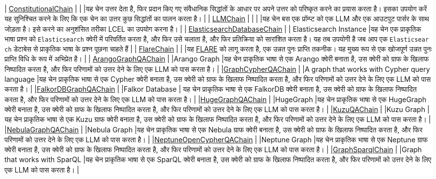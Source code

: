 | [ConstitutionalChain](https://api.python.langchain.com/en/latest/chains/langchain.chains.constitutional_ai.base.ConstitutionalChain.html#langchain.chains.constitutional_ai.base.ConstitutionalChain)          |                                            |                        |यह चेन उत्तर देता है, फिर प्रदान किए गए संवैधानिक सिद्धांतों के आधार पर अपने उत्तर को परिष्कृत करने का प्रयास करता है। इसका उपयोग करें यह सुनिश्चित करने के लिए कि एक चेन का उत्तर कुछ सिद्धांतों का पालन करता है।             |
| [LLMChain](https://api.python.langchain.com/en/latest/chains/langchain.chains.llm.LLMChain.html#langchain.chains.llm.LLMChain)                                 |  |                  |                        |यह चेन बस एक प्रॉम्प्ट को एक LLM और एक आउटपुट पार्सर के साथ जोड़ता है। इसे करने का अनुशंसित तरीका LCEL का उपयोग करना है।             |
| [ElasticsearchDatabaseChain](https://api.python.langchain.com/en/latest/chains/langchain.chains.elasticsearch_database.base.ElasticsearchDatabaseChain.html#langchain.chains.elasticsearch_database.base.ElasticsearchDatabaseChain)                           |                    | Elasticsearch Instance |यह चेन एक प्राकृतिक भाषा प्रश्न को `Elasticsearch` क्वेरी में परिवर्तित करता है, और फिर उसे चलाता है, और फिर प्रतिक्रिया को सारांशित करता है। यह तब उपयोगी है जब आप एक `Elasticsearch` डेटाबेस से प्राकृतिक भाषा के प्रश्न पूछना चाहते हैं             |
| [FlareChain](https://api.python.langchain.com/en/latest/chains/langchain.chains.flare.base.FlareChain.html#langchain.chains.flare.base.FlareChain)                   |                                            |                        |यह [FLARE](https://arxiv.org/abs/2305.06983) को लागू करता है, एक उन्नत पुनः प्राप्ति तकनीक। यह मुख्य रूप से एक खोजपूर्ण उन्नत पुनः प्राप्ति विधि के रूप में अभिप्रेत है।             |
| [ArangoGraphQAChain](https://api.python.langchain.com/en/latest/chains/langchain.chains.graph_qa.arangodb.ArangoGraphQAChain.html#langchain.chains.graph_qa.arangodb.ArangoGraphQAChain)                                   |                    |Arango Graph                        |यह चेन प्राकृतिक भाषा से एक Arango क्वेरी बनाता है, उस क्वेरी को ग्राफ के खिलाफ निष्पादित करता है, और फिर परिणामों को उत्तर देने के लिए एक LLM को पास करता है।             |
|[GraphCypherQAChain](https://api.python.langchain.com/en/latest/chains/langchain.chains.graph_qa.cypher.GraphCypherQAChain.html#langchain.chains.graph_qa.cypher.GraphCypherQAChain)                                                      |                    |A graph that works with Cypher query language                        |यह चेन प्राकृतिक भाषा से एक Cypher क्वेरी बनाता है, उस क्वेरी को ग्राफ के खिलाफ निष्पादित करता है, और फिर परिणामों को उत्तर देने के लिए एक LLM को पास करता है।             |
|[FalkorDBGraphQAChain](https://api.python.langchain.com/en/latest/chains/langchain.chains.graph_qa.falkordb.FalkorDBQAChain.html#langchain.chains.graph_qa.falkordb.FalkorDBQAChain)                                                      |                    |Falkor Database                        | यह चेन प्राकृतिक भाषा से एक FalkorDB क्वेरी बनाता है, उस क्वेरी को ग्राफ के खिलाफ निष्पादित करता है, और फिर परिणामों को उत्तर देने के लिए एक LLM को पास करता है।             |
|[HugeGraphQAChain](https://api.python.langchain.com/en/latest/chains/langchain.chains.graph_qa.hugegraph.HugeGraphQAChain.html#langchain.chains.graph_qa.hugegraph.HugeGraphQAChain)                                                     |                    |HugeGraph                        |यह चेन प्राकृतिक भाषा से एक HugeGraph क्वेरी बनाता है, उस क्वेरी को ग्राफ के खिलाफ निष्पादित करता है, और फिर परिणामों को उत्तर देने के लिए एक LLM को पास करता है।              |
|[KuzuQAChain](https://api.python.langchain.com/en/latest/chains/langchain.chains.graph_qa.kuzu.KuzuQAChain.html#langchain.chains.graph_qa.kuzu.KuzuQAChain)                                                      |                    |Kuzu Graph                        |यह चेन प्राकृतिक भाषा से एक Kuzu ग्राफ क्वेरी बनाता है, उस क्वेरी को ग्राफ के खिलाफ निष्पादित करता है, और फिर परिणामों को उत्तर देने के लिए एक LLM को पास करता है।              |
|[NebulaGraphQAChain](https://api.python.langchain.com/en/latest/chains/langchain.chains.graph_qa.nebulagraph.NebulaGraphQAChain.html#langchain.chains.graph_qa.nebulagraph.NebulaGraphQAChain)                                                      |                    |Nebula Graph                        |यह चेन प्राकृतिक भाषा से एक Nebula ग्राफ क्वेरी बनाता है, उस क्वेरी को ग्राफ के खिलाफ निष्पादित करता है, और फिर परिणामों को उत्तर देने के लिए एक LLM को पास करता है।              |
|[NeptuneOpenCypherQAChain](https://api.python.langchain.com/en/latest/chains/langchain.chains.graph_qa.neptune_cypher.NeptuneOpenCypherQAChain.html#langchain.chains.graph_qa.neptune_cypher.NeptuneOpenCypherQAChain)                                                     |                    |Neptune Graph                        |यह चेन प्राकृतिक भाषा से एक Neptune ग्राफ क्वेरी बनाता है, उस क्वेरी को ग्राफ के खिलाफ निष्पादित करता है, और फिर परिणामों को उत्तर देने के लिए एक LLM को पास करता है।              |
|[GraphSparqlChain](https://api.python.langchain.com/en/latest/chains/langchain.chains.graph_qa.sparql.GraphSparqlQAChain.html#langchain.chains.graph_qa.sparql.GraphSparqlQAChain)                                                      |                    |Graph that works with SparQL                        |यह चेन प्राकृतिक भाषा से एक SparQL क्वेरी बनाता है, उस क्वेरी को ग्राफ के खिलाफ निष्पादित करता है, और फिर परिणामों को उत्तर देने के लिए एक LLM को पास करता है।              |